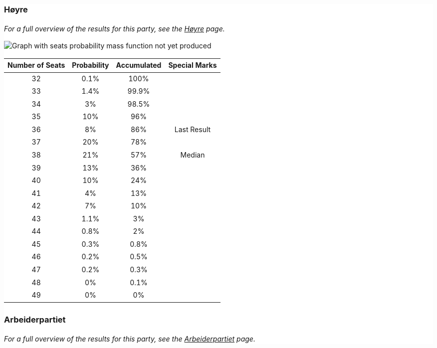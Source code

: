### Høyre

*For a full overview of the results for this party, see the [Høyre](party-høyre.html) page.*

![Graph with seats probability mass function not yet produced](2024-12-09-Norstat-seats-pmf-høyre.png "Seats Probability Mass Function")

| Number of Seats | Probability | Accumulated | Special Marks |
|:---------------:|:-----------:|:-----------:|:-------------:|
| 32 | 0.1% | 100% |  |
| 33 | 1.4% | 99.9% |  |
| 34 | 3% | 98.5% |  |
| 35 | 10% | 96% |  |
| 36 | 8% | 86% | Last Result |
| 37 | 20% | 78% |  |
| 38 | 21% | 57% | Median |
| 39 | 13% | 36% |  |
| 40 | 10% | 24% |  |
| 41 | 4% | 13% |  |
| 42 | 7% | 10% |  |
| 43 | 1.1% | 3% |  |
| 44 | 0.8% | 2% |  |
| 45 | 0.3% | 0.8% |  |
| 46 | 0.2% | 0.5% |  |
| 47 | 0.2% | 0.3% |  |
| 48 | 0% | 0.1% |  |
| 49 | 0% | 0% |  |

### Arbeiderpartiet

*For a full overview of the results for this party, see the [Arbeiderpartiet](party-arbeiderpartiet.html) page.*
